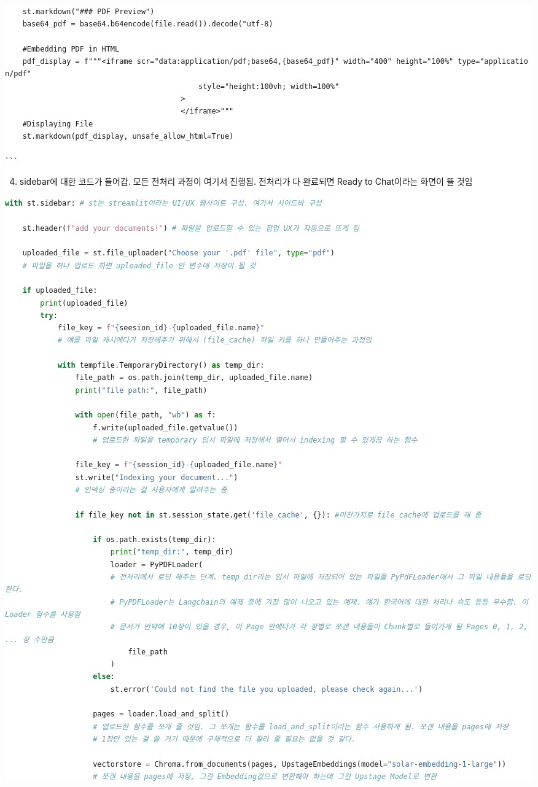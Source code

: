 		st.markdown("### PDF Preview")
		base64_pdf = base64.b64encode(file.read()).decode("utf-8)
	    	
		#Embedding PDF in HTML
		pdf_display = f"""<iframe scr="data:application/pdf;base64,{base64_pdf}" width="400" height="100%" type="application/pdf"
												style="height:100vh; width=100%"
											>
											</iframe>"""
		#Displaying File
		st.markdown(pdf_display, unsafe_allow_html=True)
	    	
	```
4. sidebar에 대한 코드가 들어감. 모든 전처리 과정이 여기서 진행됨. 전처리가 다 완료되면 Ready to Chat이라는 화면이 뜰 것임

```python
with st.sidebar: # st는 streamlit이라는 UI/UX 웹사이트 구성. 여기서 사이드바 구성

	st.header(f"add your documents!") # 파일을 업로드할 수 있는 팝업 UX가 자동으로 뜨게 됨
	
	uploaded_file = st.file_uploader("Choose your '.pdf' file", type="pdf") 
	# 파일을 하나 업로드 하면 uploaded_file 안 변수에 저장이 될 것
	
	if uploaded_file:
		print(uploaded_file)
		try:
			file_key = f"{seesion_id}-{uploaded_file.name}" 
			# 얘를 파일 캐시에다가 저장해주기 위해서 (file_cache) 파일 키를 하나 만들어주는 과정임
			
			with tempfile.TemporaryDirectory() as temp_dir:
				file_path = os.path.join(temp_dir, uploaded_file.name)
				print("file path:", file_path)
				
				with open(file_path, "wb") as f:
					f.write(uploaded_file.getvalue()) 
					# 업로드한 파일을 temporary 임시 파일에 저장해서 열어서 indexing 할 수 있게끔 하는 함수
					
				file_key = f"{session_id}-{uploaded_file.name}"
				st.write("Indexing your document...") 
				# 인덱싱 중이라는 걸 사용자에게 알려주는 중
				
				if file_key not in st.session_state.get('file_cache', {}): #마찬가지로 file_cache에 업로드를 해 줌
				
					if os.path.exists(temp_dir): 
						print("temp_dir:", temp_dir)
						loader = PyPDFLoader( 
						# 전처리에서 로딩 해주는 단계. temp_dir라는 임시 파일에 저장되어 있는 파일을 PyPdFLoader에서 그 파일 내용들을 로딩한다.
						# PyPDFLoader는 Langchain의 예제 중에 가장 많이 나오고 있는 예제. 얘가 한국어에 대한 처리나 속도 등등 우수함. 이 Loader 함수를 사용함
						# 문서가 만약에 10장이 있을 경우, 이 Page 안에다가 각 장별로 쪼갠 내용들이 Chunk별로 들어가게 됨 Pages 0, 1, 2, ... 장 수만큼
							file_path
						)
					else:
						st.error('Could not find the file you uploaded, please check again...')
					
					pages = loader.load_and_split() 
					# 업로드한 함수를 쪼개 줄 것임. 그 쪼개는 함수를 load_and_split이라는 함수 사용하게 됨. 쪼갠 내용을 pages에 저장
					# 1장만 있는 걸 쓸 거기 때문에 구체적으로 더 잘라 줄 필요는 없을 것 같다.
					
					vectorstore = Chroma.from_documents(pages, UpstageEmbeddings(model="solar-embedding-1-large")) 
					# 쪼갠 내용을 pages에 저장, 그걸 Embedding값으로 변환해야 하는데 그걸 Upstage Model로 변환
```